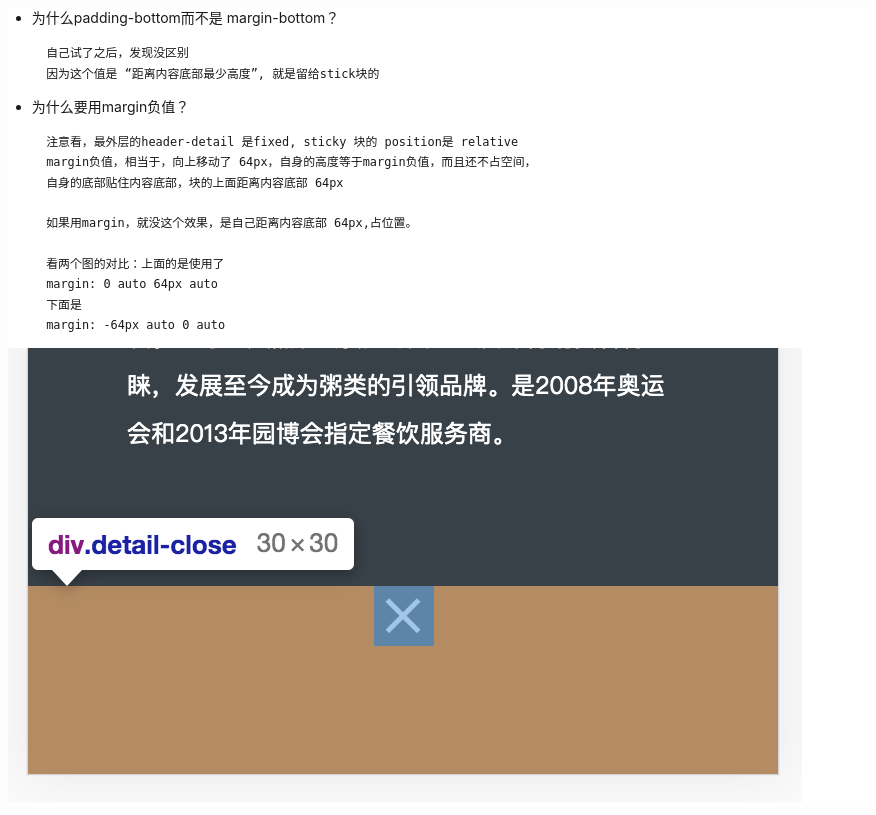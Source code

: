 ```

```





+ 为什么padding-bottom而不是 margin-bottom？  
	
		自己试了之后，发现没区别
		因为这个值是 “距离内容底部最少高度”, 就是留给stick块的
	
	
	
	
	
		
+ 为什么要用margin负值？
		
		注意看，最外层的header-detail 是fixed, sticky 块的 position是 relative    
		margin负值，相当于，向上移动了 64px，自身的高度等于margin负值，而且还不占空间，
		自身的底部贴住内容底部，块的上面距离内容底部 64px
		
		如果用margin，就没这个效果，是自己距离内容底部 64px,占位置。
		
		看两个图的对比：上面的是使用了 
		margin: 0 auto 64px auto
		下面是
		margin: -64px auto 0 auto
		

 	
![](https://github.com/shipskunkun/vue-sell-cube/blob/master/articles/images/3-4.png?raw=true	)
	
